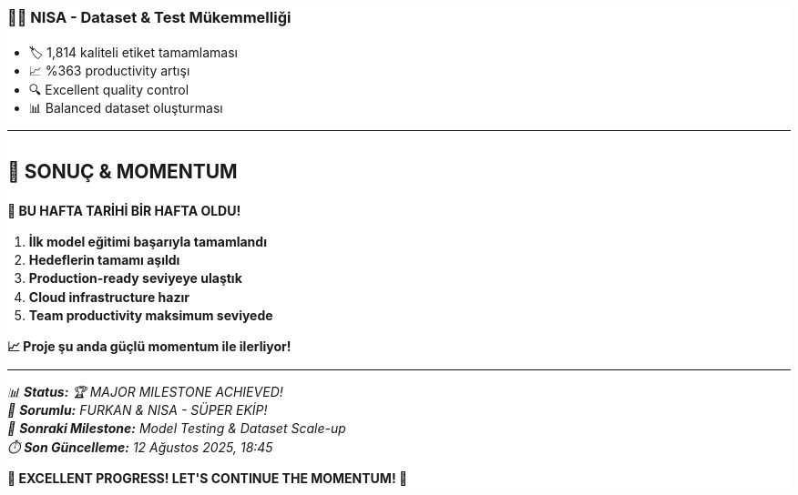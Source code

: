 ### 👩‍💻 **NISA - Dataset & Test Mükemmelliği**  
- 🏷️ 1,814 kaliteli etiket tamamlaması
- 📈 %363 productivity artışı
- 🔍 Excellent quality control
- 📊 Balanced dataset oluşturması

---

## 🚀 SONUÇ & MOMENTUM

**🎉 BU HAFTA TARİHİ BİR HAFTA OLDU!**

1. **İlk model eğitimi başarıyla tamamlandı**
2. **Hedeflerin tamamı aşıldı**  
3. **Production-ready seviyeye ulaştık**
4. **Cloud infrastructure hazır**
5. **Team productivity maksimum seviyede**

**📈 Proje şu anda güçlü momentum ile ilerliyor!**

---

*📊 **Status:** 🏆 MAJOR MILESTONE ACHIEVED!  
👥 **Sorumlu:** FURKAN & NISA - SÜPER EKİP!  
🎯 **Sonraki Milestone:** Model Testing & Dataset Scale-up  
⏱️ **Son Güncelleme:** 12 Ağustos 2025, 18:45*

**🌟 EXCELLENT PROGRESS! LET'S CONTINUE THE MOMENTUM! 🌟**
